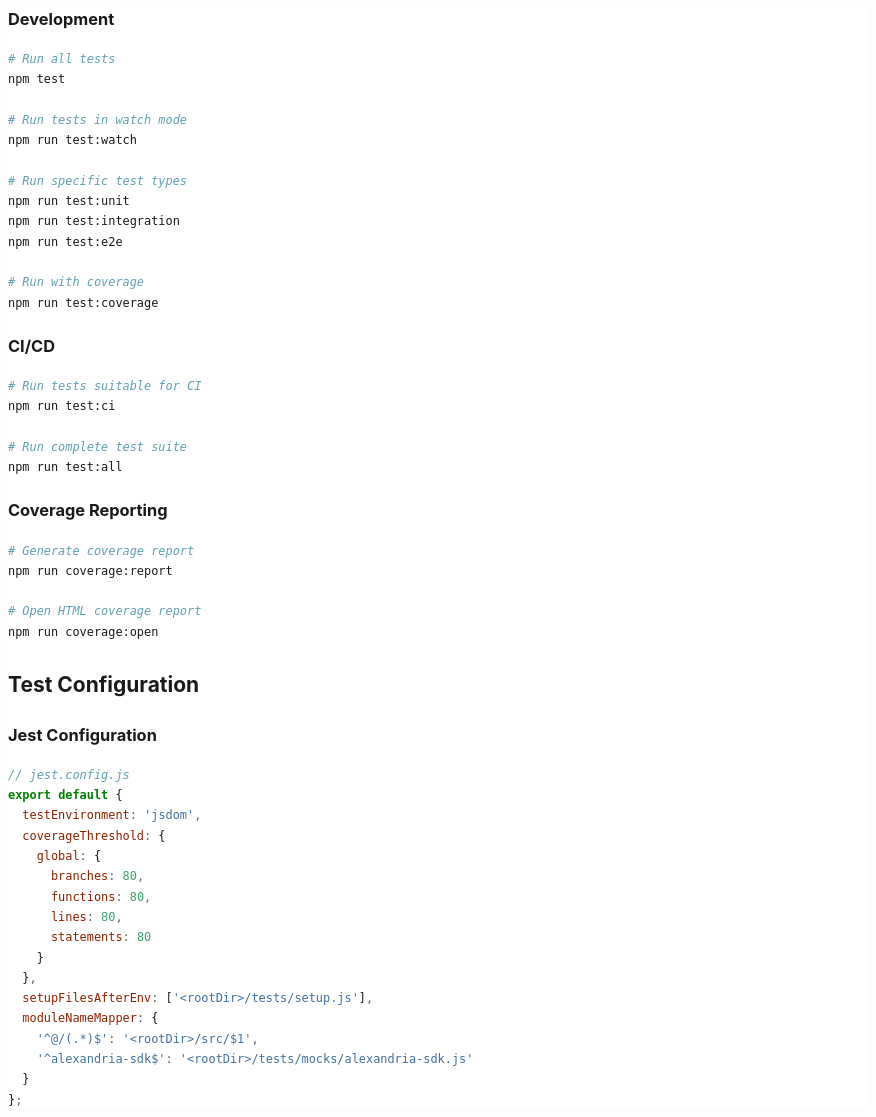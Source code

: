 ### Development

```bash
# Run all tests
npm test

# Run tests in watch mode
npm run test:watch

# Run specific test types
npm run test:unit
npm run test:integration
npm run test:e2e

# Run with coverage
npm run test:coverage
```

### CI/CD

```bash
# Run tests suitable for CI
npm run test:ci

# Run complete test suite
npm run test:all
```

### Coverage Reporting

```bash
# Generate coverage report
npm run coverage:report

# Open HTML coverage report
npm run coverage:open
```

## Test Configuration

### Jest Configuration

```javascript
// jest.config.js
export default {
  testEnvironment: 'jsdom',
  coverageThreshold: {
    global: {
      branches: 80,
      functions: 80,
      lines: 80,
      statements: 80
    }
  },
  setupFilesAfterEnv: ['<rootDir>/tests/setup.js'],
  moduleNameMapper: {
    '^@/(.*)$': '<rootDir>/src/$1',
    '^alexandria-sdk$': '<rootDir>/tests/mocks/alexandria-sdk.js'
  }
};
```
